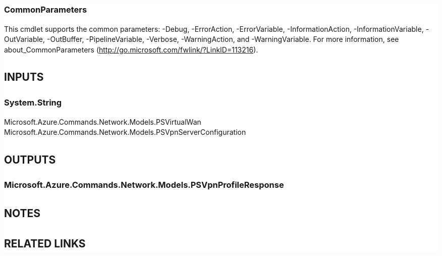 ### CommonParameters
This cmdlet supports the common parameters: -Debug, -ErrorAction, -ErrorVariable, -InformationAction, -InformationVariable, -OutVariable, -OutBuffer, -PipelineVariable, -Verbose, -WarningAction, and -WarningVariable. For more information, see about_CommonParameters (http://go.microsoft.com/fwlink/?LinkID=113216).

## INPUTS

### System.String
Microsoft.Azure.Commands.Network.Models.PSVirtualWan
Microsoft.Azure.Commands.Network.Models.PSVpnServerConfiguration

## OUTPUTS

### Microsoft.Azure.Commands.Network.Models.PSVpnProfileResponse

## NOTES

## RELATED LINKS
